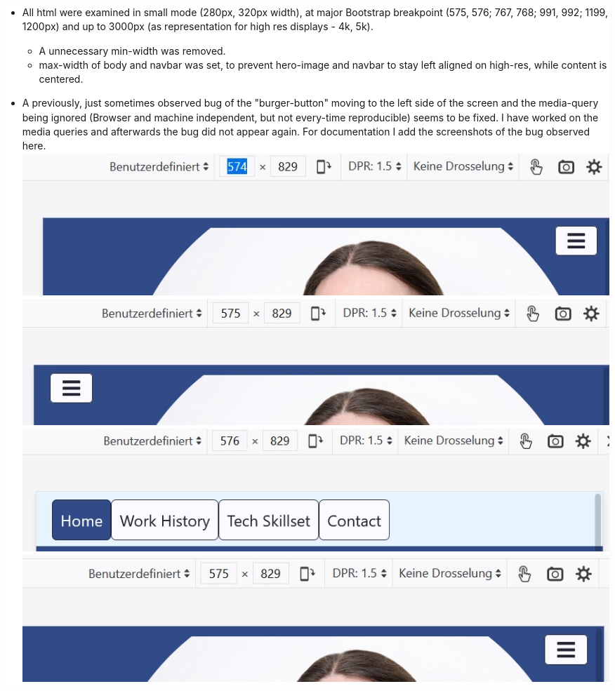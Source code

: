 * All html were examined in small mode (280px, 320px width), at major Bootstrap breakpoint (575, 576; 767, 768; 991, 992; 1199, 1200px) and up to 3000px (as representation for high res displays - 4k, 5k). 
    * A unnecessary min-width was removed.
    * max-width of body and navbar was set, to prevent hero-image and navbar to stay left aligned on high-res, while content is centered.

* A previously, just sometimes observed bug of the "burger-button" moving to the left side of the screen and the media-query being ignored (Browser and machine independent, but not every-time reproducible) seems to be fixed. I have worked on the media queries and afterwards the bug did not appear again. For documentation I add the screenshots of the bug observed here.
![574px](/readme_assets/574px.jpg)  
![575px](/readme_assets/575px.jpg)
![576px](/readme_assets/576px.jpg)
![575px](/readme_assets/575px_altered_querie_width_from_575_to_576.jpg)